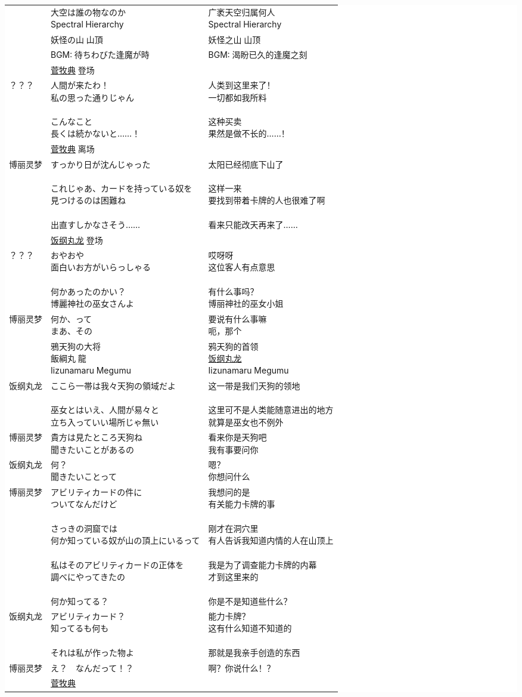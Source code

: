 <table><tbody><tr class="tt-header" id="Stage_5-1" data-pos="&#91;&quot;Stage 5&quot;,1&#93;"><td id="" class="tt-h" lang="zh"><div class="poem"></div></td><td class="tt-ja" lang="ja"><div class="poem">大空は誰の物なのか<br>Spectral Hierarchy</div></td><td class="tt-zh" lang="zh"><div class="poem">广袤天空归属何人<br>Spectral Hierarchy</div></td></tr><tr class="tt-header-white" id="Stage_5-2" data-pos="&#91;&quot;Stage 5&quot;,2&#93;"><td id="" class="tt-w" lang="zh"><div class="poem"></div></td><td class="tt-jaw" lang="ja"><div class="poem">妖怪の山 山頂</div></td><td class="tt-zhw" lang="zh"><div class="poem">妖怪之山 山顶</div></td></tr><tr class="tt-header" id="Stage_5-3" data-pos="&#91;&quot;Stage 5&quot;,3&#93;"><td id="" class="tt-h" lang="zh"><div class="poem"></div></td><td class="tt-ja" lang="ja"><div class="poem">BGM: 待ちわびた逢魔が時</div></td><td class="tt-zh" lang="zh"><div class="poem">BGM: 渴盼已久的逢魔之刻</div></td></tr><tr class="tt-status-header" id="Stage_5-4" data-pos="&#91;&quot;Stage 5&quot;,4&#93;"><td class="tt-s" lang="zh"><div class="poem"></div></td><td colspan="2" class="tt-status" lang="zh"><div class="poem"><a href="./菅牧典.md" title="菅牧典">菅牧典</a> 登场</div></td></tr><tr class="tt-content" id="Stage_5-5" data-pos="&#91;&quot;Stage 5&quot;,5&#93;"><td id="？？？" class="tt-char" lang="zh"><div class="poem">？？？</div></td><td class="tt-ja" lang="ja"><div class="poem">人間が来たわ！<br>私の思った通りじゃん<br><br>こんなこと<br>長くは続かないと……！</div></td><td class="tt-zh" lang="zh"><div class="poem">人类到这里来了！<br>一切都如我所料<br><br>这种买卖<br>果然是做不长的……！</div></td></tr><tr class="tt-status-header" id="Stage_5-6" data-pos="&#91;&quot;Stage 5&quot;,6&#93;"><td class="tt-s" lang="zh"><div class="poem"></div></td><td colspan="2" class="tt-status" lang="zh"><div class="poem"><a href="./菅牧典.md" title="菅牧典">菅牧典</a> 离场</div></td></tr><tr class="tt-content" id="Stage_5-7" data-pos="&#91;&quot;Stage 5&quot;,7&#93;"><td id="博丽灵梦" class="tt-char" lang="zh"><div class="poem">博丽灵梦</div></td><td class="tt-ja" lang="ja"><div class="poem">すっかり日が沈んじゃった<br><br>これじゃあ、カードを持っている奴を<br>見つけるのは困難ね<br><br>出直すしかなさそう……</div></td><td class="tt-zh" lang="zh"><div class="poem">太阳已经彻底下山了<br><br>这样一来<br>要找到带着卡牌的人也很难了啊<br><br>看来只能改天再来了……</div></td></tr><tr class="tt-status-header" id="Stage_5-8" data-pos="&#91;&quot;Stage 5&quot;,8&#93;"><td class="tt-s" lang="zh"><div class="poem"></div></td><td colspan="2" class="tt-status" lang="zh"><div class="poem"><a href="./饭纲丸龙.md" title="饭纲丸龙">饭纲丸龙</a> 登场</div></td></tr><tr class="tt-content" id="Stage_5-9" data-pos="&#91;&quot;Stage 5&quot;,9&#93;"><td id="？？？" class="tt-char" lang="zh"><div class="poem">？？？</div></td><td class="tt-ja" lang="ja"><div class="poem">おやおや<br>面白いお方がいらっしゃる<br><br>何かあったのかい？<br>博麗神社の巫女さんよ</div></td><td class="tt-zh" lang="zh"><div class="poem">哎呀呀<br>这位客人有点意思<br><br>有什么事吗？<br>博丽神社的巫女小姐</div></td></tr><tr class="tt-content" id="Stage_5-10" data-pos="&#91;&quot;Stage 5&quot;,10&#93;"><td id="博丽灵梦" class="tt-char" lang="zh"><div class="poem">博丽灵梦</div></td><td class="tt-ja" lang="ja"><div class="poem">何か、って<br>まあ、その</div></td><td class="tt-zh" lang="zh"><div class="poem">要说有什么事嘛<br>呃，那个</div></td></tr><tr class="tt-header" id="Stage_5-11" data-pos="&#91;&quot;Stage 5&quot;,11&#93;"><td id="" class="tt-h" lang="zh"><div class="poem"></div></td><td class="tt-ja" lang="ja"><div class="poem">鴉天狗の大将<br>飯綱丸 龍<br>Iizunamaru Megumu</div></td><td class="tt-zh" lang="zh"><div class="poem">鸦天狗的首领<br><a href="./饭纲丸龙.md" title="饭纲丸龙">饭纲丸龙</a><br>Iizunamaru Megumu</div></td></tr><tr class="tt-content" id="Stage_5-12" data-pos="&#91;&quot;Stage 5&quot;,12&#93;"><td id="饭纲丸龙" class="tt-char" lang="zh"><div class="poem">饭纲丸龙</div></td><td class="tt-ja" lang="ja"><div class="poem">ここら一帯は我々天狗の領域だよ<br><br>巫女とはいえ、人間が易々と<br>立ち入っていい場所じゃ無い</div></td><td class="tt-zh" lang="zh"><div class="poem">这一带是我们天狗的领地<br><br>这里可不是人类能随意进出的地方<br>就算是巫女也不例外</div></td></tr><tr class="tt-content" id="Stage_5-13" data-pos="&#91;&quot;Stage 5&quot;,13&#93;"><td id="博丽灵梦" class="tt-char" lang="zh"><div class="poem">博丽灵梦</div></td><td class="tt-ja" lang="ja"><div class="poem">貴方は見たところ天狗ね<br>聞きたいことがあるの<br></div></td><td class="tt-zh" lang="zh"><div class="poem">看来你是天狗吧<br>我有事要问你</div></td></tr><tr class="tt-content" id="Stage_5-14" data-pos="&#91;&quot;Stage 5&quot;,14&#93;"><td id="饭纲丸龙" class="tt-char" lang="zh"><div class="poem">饭纲丸龙</div></td><td class="tt-ja" lang="ja"><div class="poem">何？<br>聞きたいことって</div></td><td class="tt-zh" lang="zh"><div class="poem">嗯？<br>你想问什么</div></td></tr><tr class="tt-content" id="Stage_5-15" data-pos="&#91;&quot;Stage 5&quot;,15&#93;"><td id="博丽灵梦" class="tt-char" lang="zh"><div class="poem">博丽灵梦</div></td><td class="tt-ja" lang="ja"><div class="poem">アビリティカードの件に<br>ついてなんだけど<br><br>さっきの洞窟では<br>何か知っている奴が山の頂上にいるって<br><br>私はそのアビリティカードの正体を<br>調べにやってきたの<br><br>何か知ってる？</div></td><td class="tt-zh" lang="zh"><div class="poem">我想问的是<br>有关能力卡牌的事<br><br>刚才在洞穴里<br>有人告诉我知道内情的人在山顶上<br><br>我是为了调查能力卡牌的内幕<br>才到这里来的<br><br>你是不是知道些什么？</div></td></tr><tr class="tt-content" id="Stage_5-16" data-pos="&#91;&quot;Stage 5&quot;,16&#93;"><td id="饭纲丸龙" class="tt-char" lang="zh"><div class="poem">饭纲丸龙</div></td><td class="tt-ja" lang="ja"><div class="poem">アビリティカード？<br>知ってるも何も<br><br>それは私が作った物よ</div></td><td class="tt-zh" lang="zh"><div class="poem">能力卡牌？<br>这有什么知道不知道的<br><br>那就是我亲手创造的东西</div></td></tr><tr class="tt-content" id="Stage_5-17" data-pos="&#91;&quot;Stage 5&quot;,17&#93;"><td id="博丽灵梦" class="tt-char" lang="zh"><div class="poem">博丽灵梦</div></td><td class="tt-ja" lang="ja"><div class="poem">え？　なんだって！？</div></td><td class="tt-zh" lang="zh"><div class="poem">啊？你说什么！？</div></td></tr><tr class="tt-status-header" id="Stage_5-18" data-pos="&#91;&quot;Stage 5&quot;,18&#93;"><td class="tt-s" lang="zh"><div class="poem"></div></td><td colspan="2" class="tt-status" lang="zh"><div class="poem"><a href="./菅牧典.md" title="菅牧典">菅牧典</a>